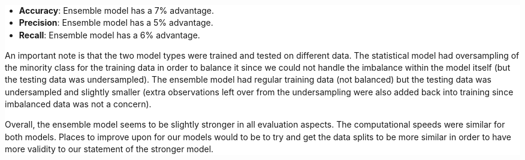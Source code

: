 - **Accuracy**: Ensemble model has a 7% advantage.
- **Precision**: Ensemble model has a 5% advantage.
- **Recall**: Ensemble model has a 6% advantage.

An important note is that the two model types were trained and tested on different data. The statistical model had oversampling of the minority class for the training data in order to balance it since we could not handle the imbalance within the model itself (but the testing data was undersampled). The ensemble model had regular training data (not balanced) but the testing data was undersampled and slightly smaller (extra observations left over from the undersampling were also added back into training since imbalanced data was not a concern).

Overall, the ensemble model seems to be slightly stronger in all evaluation aspects. The computational speeds were similar for both models. Places to improve upon for our models would to be to try and get the data splits to be more similar in order to have more validity to our statement of the stronger model.


